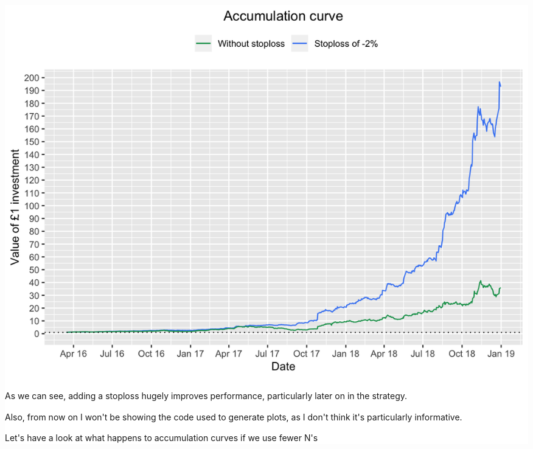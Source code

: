 <img src="Figs/unnamed-chunk-8-1.png" width="100%" height="75%" />

As we can see, adding a stoploss hugely improves performance, particularly later on in the strategy. 

Also, from now on I won't be showing the code used to generate plots, as I don't think it's particularly informative.  

Let's have a look at what happens to accumulation curves if we use fewer N's